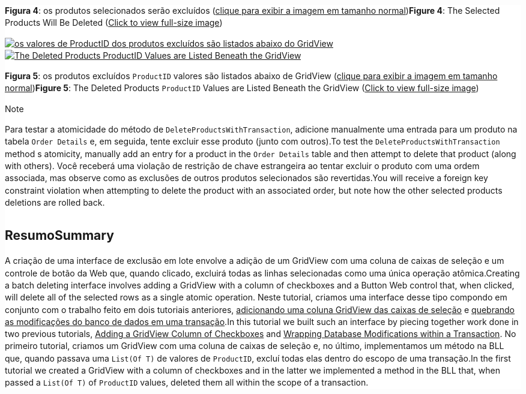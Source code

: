 <span data-ttu-id="3c958-157">**Figura 4**: os produtos selecionados serão excluídos ([clique para exibir a imagem em tamanho normal](batch-deleting-vb/_static/image8.png))</span><span class="sxs-lookup"><span data-stu-id="3c958-157">**Figure 4**: The Selected Products Will Be Deleted ([Click to view full-size image](batch-deleting-vb/_static/image8.png))</span></span>

<span data-ttu-id="3c958-158">[![os valores de ProductID dos produtos excluídos são listados abaixo do GridView](batch-deleting-vb/_static/image5.gif)](batch-deleting-vb/_static/image9.png)</span><span class="sxs-lookup"><span data-stu-id="3c958-158">[![The Deleted Products ProductID Values are Listed Beneath the GridView](batch-deleting-vb/_static/image5.gif)](batch-deleting-vb/_static/image9.png)</span></span>

<span data-ttu-id="3c958-159">**Figura 5**: os produtos excluídos `ProductID` valores são listados abaixo de GridView ([clique para exibir a imagem em tamanho normal](batch-deleting-vb/_static/image10.png))</span><span class="sxs-lookup"><span data-stu-id="3c958-159">**Figure 5**: The Deleted Products `ProductID` Values are Listed Beneath the GridView ([Click to view full-size image](batch-deleting-vb/_static/image10.png))</span></span>

> [!NOTE]
> <span data-ttu-id="3c958-160">Para testar a atomicidade do método de `DeleteProductsWithTransaction`, adicione manualmente uma entrada para um produto na tabela `Order Details` e, em seguida, tente excluir esse produto (junto com outros).</span><span class="sxs-lookup"><span data-stu-id="3c958-160">To test the `DeleteProductsWithTransaction` method s atomicity, manually add an entry for a product in the `Order Details` table and then attempt to delete that product (along with others).</span></span> <span data-ttu-id="3c958-161">Você receberá uma violação de restrição de chave estrangeira ao tentar excluir o produto com uma ordem associada, mas observe como as exclusões de outros produtos selecionados são revertidas.</span><span class="sxs-lookup"><span data-stu-id="3c958-161">You will receive a foreign key constraint violation when attempting to delete the product with an associated order, but note how the other selected products deletions are rolled back.</span></span>

## <a name="summary"></a><span data-ttu-id="3c958-162">Resumo</span><span class="sxs-lookup"><span data-stu-id="3c958-162">Summary</span></span>

<span data-ttu-id="3c958-163">A criação de uma interface de exclusão em lote envolve a adição de um GridView com uma coluna de caixas de seleção e um controle de botão da Web que, quando clicado, excluirá todas as linhas selecionadas como uma única operação atômica.</span><span class="sxs-lookup"><span data-stu-id="3c958-163">Creating a batch deleting interface involves adding a GridView with a column of checkboxes and a Button Web control that, when clicked, will delete all of the selected rows as a single atomic operation.</span></span> <span data-ttu-id="3c958-164">Neste tutorial, criamos uma interface desse tipo compondo em conjunto com o trabalho feito em dois tutoriais anteriores, [adicionando uma coluna GridView das caixas de seleção](../enhancing-the-gridview/adding-a-gridview-column-of-checkboxes-vb.md) e [quebrando as modificações do banco de dados em uma transação](wrapping-database-modifications-within-a-transaction-vb.md).</span><span class="sxs-lookup"><span data-stu-id="3c958-164">In this tutorial we built such an interface by piecing together work done in two previous tutorials, [Adding a GridView Column of Checkboxes](../enhancing-the-gridview/adding-a-gridview-column-of-checkboxes-vb.md) and [Wrapping Database Modifications within a Transaction](wrapping-database-modifications-within-a-transaction-vb.md).</span></span> <span data-ttu-id="3c958-165">No primeiro tutorial, criamos um GridView com uma coluna de caixas de seleção e, no último, implementamos um método na BLL que, quando passava uma `List(Of T)` de valores de `ProductID`, excluí todas elas dentro do escopo de uma transação.</span><span class="sxs-lookup"><span data-stu-id="3c958-165">In the first tutorial we created a GridView with a column of checkboxes and in the latter we implemented a method in the BLL that, when passed a `List(Of T)` of `ProductID` values, deleted them all within the scope of a transaction.</span></span>
